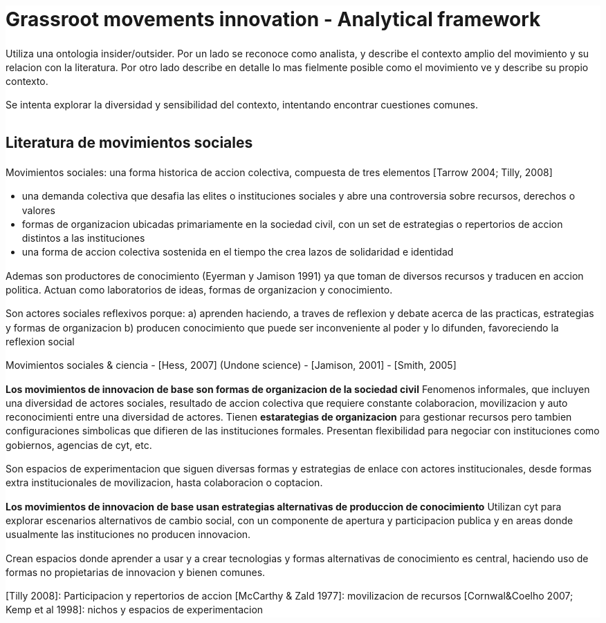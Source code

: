 # Grassroot movements innovation - Analytical framework

Utiliza una ontologia insider/outsider. Por un lado se reconoce como analista, y describe el contexto amplio del movimiento y su relacion con la literatura. Por otro lado describe en detalle lo mas fielmente posible como el movimiento ve y describe su propio contexto. 

Se intenta explorar la diversidad y sensibilidad del contexto, intentando encontrar cuestiones comunes.

## Literatura de movimientos sociales

Movimientos sociales: una forma historica de accion colectiva, compuesta de tres elementos [Tarrow 2004; Tilly, 2008]

- una demanda colectiva que desafia las elites o instituciones sociales y abre una controversia sobre recursos, derechos o valores
- formas de organizacion ubicadas primariamente en la sociedad civil, con un set de estrategias o repertorios de accion distintos a las instituciones
- una forma de accion colectiva sostenida en el tiempo the crea lazos de solidaridad e identidad

Ademas son productores de conocimiento (Eyerman y Jamison 1991) ya que toman de diversos recursos y traducen en accion politica. Actuan como laboratorios de ideas, formas de organizacion y conocimiento. 

Son actores sociales reflexivos porque:
a) aprenden haciendo, a traves de reflexion y debate acerca de las practicas, estrategias y formas de organizacion
b) producen conocimiento que puede ser inconveniente al poder y lo difunden, favoreciendo la reflexion social 

Movimientos sociales & ciencia 
    - [Hess, 2007] (Undone science)
    - [Jamison, 2001]
    - [Smith, 2005]
    
**Los movimientos de innovacion de base son formas de organizacion de la sociedad civil**
Fenomenos informales, que incluyen una diversidad de actores sociales, resultado de accion colectiva que requiere constante colaboracion, movilizacion y auto reconocimienti entre una diversidad de actores. 
Tienen **estarategias de organizacion** para gestionar recursos pero tambien configuraciones simbolicas que difieren de las instituciones formales. Presentan flexibilidad para negociar con instituciones como gobiernos, agencias de cyt, etc.

Son espacios de experimentacion que siguen diversas formas y estrategias de enlace con actores institucionales, desde formas extra institucionales de movilizacion, hasta colaboracion o coptacion.

**Los movimientos de innovacion de base usan estrategias alternativas de produccion de conocimiento**
Utilizan cyt para explorar escenarios alternativos de cambio social, con un componente de apertura y participacion publica y en areas donde usualmente las instituciones no producen innovacion. 

Crean espacios donde aprender a usar y a crear tecnologias y formas alternativas de conocimiento es central, haciendo uso de formas no propietarias de innovacion y bienen comunes. 


[Tilly 2008]: Participacion y repertorios de accion
[McCarthy & Zald 1977]: movilizacion de recursos 
[Cornwal&Coelho 2007; Kemp et al 1998]: nichos y espacios de experimentacion